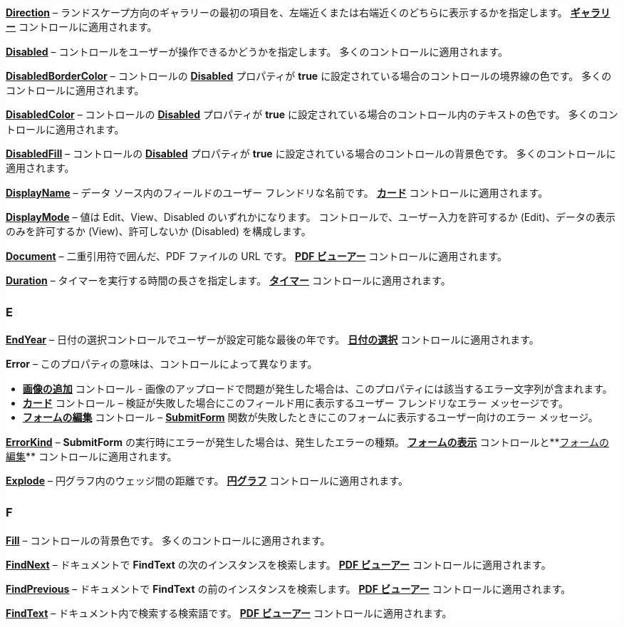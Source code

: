 **[Direction](controls/control-gallery.md)** – ランドスケープ方向のギャラリーの最初の項目を、左端近くまたは右端近くのどちらに表示するかを指定します。  **[ギャラリー](controls/control-gallery.md)** コントロールに適用されます。

**[Disabled](controls/properties-core.md)** – コントロールをユーザーが操作できるかどうかを指定します。  多くのコントロールに適用されます。

**[DisabledBorderColor](controls/properties-color-border.md)** – コントロールの **[Disabled](controls/properties-core.md)** プロパティが **true** に設定されている場合のコントロールの境界線の色です。  多くのコントロールに適用されます。

**[DisabledColor](controls/properties-color-border.md)** – コントロールの **[Disabled](controls/properties-core.md)** プロパティが **true** に設定されている場合のコントロール内のテキストの色です。  多くのコントロールに適用されます。

**[DisabledFill](controls/properties-color-border.md)** – コントロールの **[Disabled](controls/properties-core.md)** プロパティが **true** に設定されている場合のコントロールの背景色です。  多くのコントロールに適用されます。

**[DisplayName](controls/control-card.md)** – データ ソース内のフィールドのユーザー フレンドリな名前です。  **[カード](controls/control-card.md)** コントロールに適用されます。

**[DisplayMode](controls/properties-core.md)** – 値は Edit、View、Disabled のいずれかになります。 コントロールで、ユーザー入力を許可するか (Edit)、データの表示のみを許可するか (View)、許可しないか (Disabled) を構成します。

**[Document](controls/control-pdf-viewer.md)** – 二重引用符で囲んだ、PDF ファイルの URL です。  **[PDF ビューアー](controls/control-pdf-viewer.md)** コントロールに適用されます。

**[Duration](controls/control-timer.md)** – タイマーを実行する時間の長さを指定します。  **[タイマー](controls/control-timer.md)** コントロールに適用されます。

### <a name="e"></a>E

**[EndYear](controls/control-date-picker.md)** – 日付の選択コントロールでユーザーが設定可能な最後の年です。  **[日付の選択](controls/control-date-picker.md)** コントロールに適用されます。

**Error** – このプロパティの意味は、コントロールによって異なります。

* **[画像の追加](controls/control-add-picture.md)** コントロール - 画像のアップロードで問題が発生した場合は、このプロパティには該当するエラー文字列が含まれます。
* **[カード](controls/control-card.md)** コントロール – 検証が失敗した場合にこのフィールド用に表示するユーザー フレンドリなエラー メッセージです。
* **[フォームの編集](controls/control-form-detail.md)** コントロール – **[SubmitForm](functions/function-form.md)** 関数が失敗したときにこのフォームに表示するユーザー向けのエラー メッセージ。

**[ErrorKind](controls/control-form-detail.md)** – **SubmitForm** の実行時にエラーが発生した場合は、発生したエラーの種類。  **[フォームの表示](controls/control-form-detail.md)** コントロールと**[フォームの編集](controls/control-form-detail.md)** コントロールに適用されます。

**[Explode](controls/control-pie-chart.md)** – 円グラフ内のウェッジ間の距離です。  **[円グラフ](controls/control-pie-chart.md)** コントロールに適用されます。

### <a name="f"></a>F

**[Fill](controls/properties-color-border.md)** – コントロールの背景色です。  多くのコントロールに適用されます。

**[FindNext](controls/control-pdf-viewer.md)** – ドキュメントで **FindText** の次のインスタンスを検索します。  **[PDF ビューアー](controls/control-pdf-viewer.md)** コントロールに適用されます。

**[FindPrevious](controls/control-pdf-viewer.md)** – ドキュメントで **FindText** の前のインスタンスを検索します。  **[PDF ビューアー](controls/control-pdf-viewer.md)** コントロールに適用されます。

**[FindText](controls/control-pdf-viewer.md)** – ドキュメント内で検索する検索語です。  **[PDF ビューアー](controls/control-pdf-viewer.md)** コントロールに適用されます。
